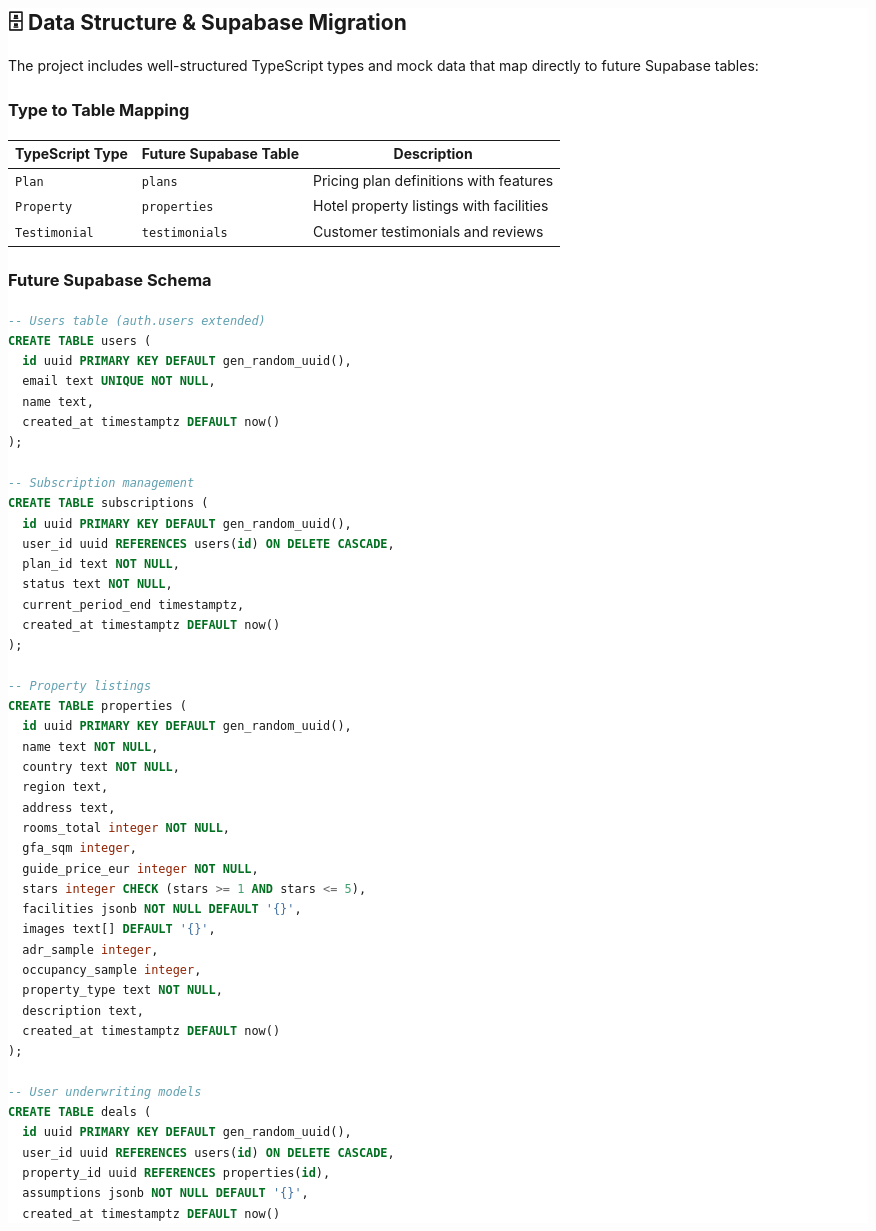 ## 🗄️ Data Structure & Supabase Migration

The project includes well-structured TypeScript types and mock data that map directly to future Supabase tables:

### Type to Table Mapping

| TypeScript Type | Future Supabase Table | Description |
|-----------------|------------------------|-------------|
| `Plan` | `plans` | Pricing plan definitions with features |
| `Property` | `properties` | Hotel property listings with facilities |
| `Testimonial` | `testimonials` | Customer testimonials and reviews |

### Future Supabase Schema

```sql
-- Users table (auth.users extended)
CREATE TABLE users (
  id uuid PRIMARY KEY DEFAULT gen_random_uuid(),
  email text UNIQUE NOT NULL,
  name text,
  created_at timestamptz DEFAULT now()
);

-- Subscription management
CREATE TABLE subscriptions (
  id uuid PRIMARY KEY DEFAULT gen_random_uuid(),
  user_id uuid REFERENCES users(id) ON DELETE CASCADE,
  plan_id text NOT NULL,
  status text NOT NULL,
  current_period_end timestamptz,
  created_at timestamptz DEFAULT now()
);

-- Property listings
CREATE TABLE properties (
  id uuid PRIMARY KEY DEFAULT gen_random_uuid(),
  name text NOT NULL,
  country text NOT NULL,
  region text,
  address text,
  rooms_total integer NOT NULL,
  gfa_sqm integer,
  guide_price_eur integer NOT NULL,
  stars integer CHECK (stars >= 1 AND stars <= 5),
  facilities jsonb NOT NULL DEFAULT '{}',
  images text[] DEFAULT '{}',
  adr_sample integer,
  occupancy_sample integer,
  property_type text NOT NULL,
  description text,
  created_at timestamptz DEFAULT now()
);

-- User underwriting models
CREATE TABLE deals (
  id uuid PRIMARY KEY DEFAULT gen_random_uuid(),
  user_id uuid REFERENCES users(id) ON DELETE CASCADE,
  property_id uuid REFERENCES properties(id),
  assumptions jsonb NOT NULL DEFAULT '{}',
  created_at timestamptz DEFAULT now()
```